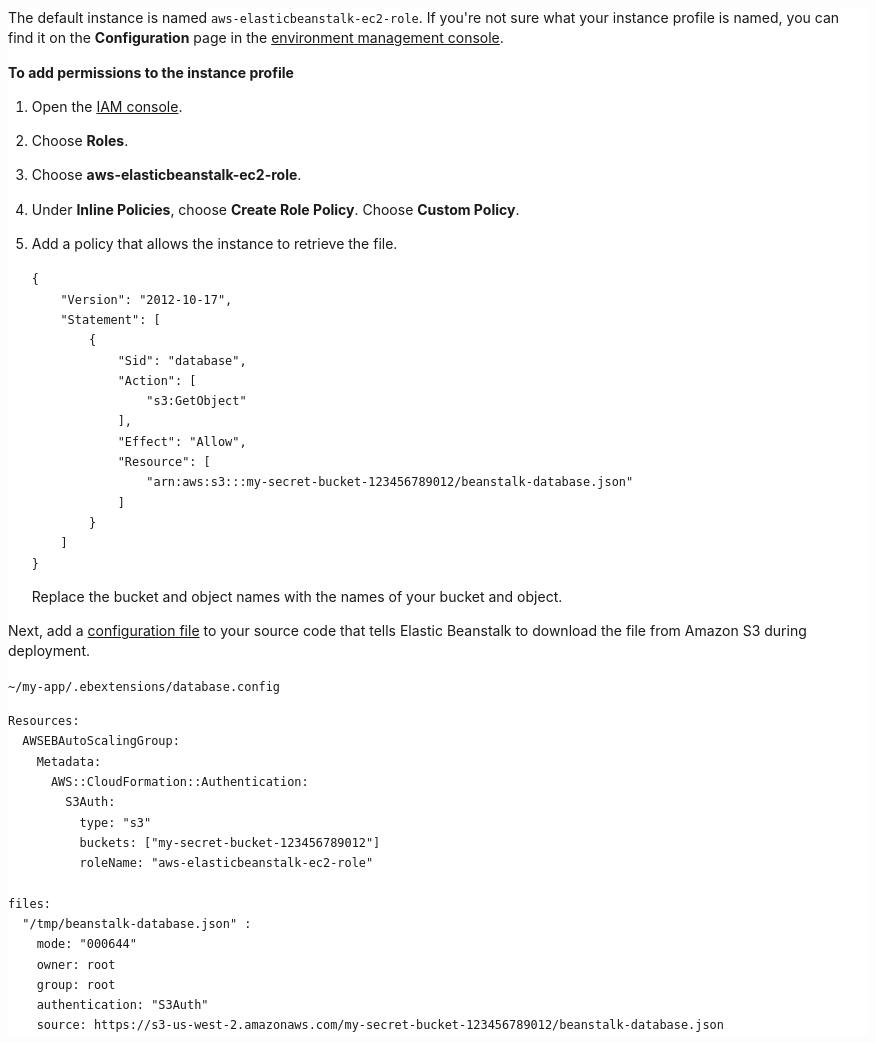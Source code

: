 The default instance is named `aws-elasticbeanstalk-ec2-role`\. If you're not sure what your instance profile is named, you can find it on the **Configuration** page in the [environment management console](using-features.managing.ec2.md)\.

**To add permissions to the instance profile**

1. Open the [IAM console](https://console.aws.amazon.com/iam/home)\.

1. Choose **Roles**\.

1. Choose **aws\-elasticbeanstalk\-ec2\-role**\.

1. Under **Inline Policies**, choose **Create Role Policy**\. Choose **Custom Policy**\.

1. Add a policy that allows the instance to retrieve the file\.

   ```
   {
       "Version": "2012-10-17",
       "Statement": [
           {
               "Sid": "database",
               "Action": [
                   "s3:GetObject"
               ],
               "Effect": "Allow",
               "Resource": [
                   "arn:aws:s3:::my-secret-bucket-123456789012/beanstalk-database.json"
               ]
           }
       ]
   }
   ```

   Replace the bucket and object names with the names of your bucket and object\.

Next, add a [configuration file](ebextensions.md) to your source code that tells Elastic Beanstalk to download the file from Amazon S3 during deployment\.

`~/my-app/.ebextensions/database.config`

```
Resources:
  AWSEBAutoScalingGroup:
    Metadata:
      AWS::CloudFormation::Authentication:
        S3Auth:
          type: "s3"
          buckets: ["my-secret-bucket-123456789012"]
          roleName: "aws-elasticbeanstalk-ec2-role"

files:
  "/tmp/beanstalk-database.json" :
    mode: "000644"
    owner: root
    group: root
    authentication: "S3Auth"
    source: https://s3-us-west-2.amazonaws.com/my-secret-bucket-123456789012/beanstalk-database.json
```
